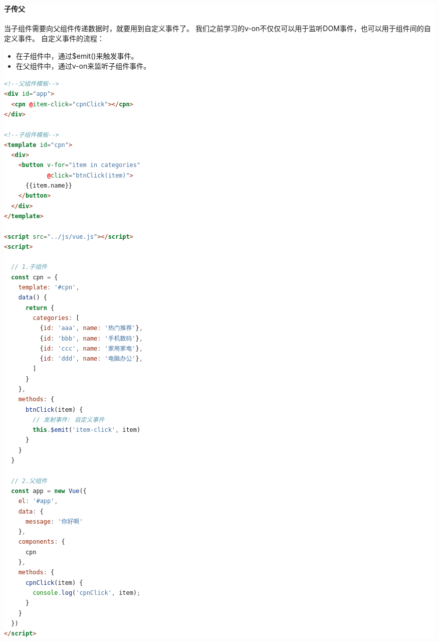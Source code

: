 ####  子传父

当子组件需要向父组件传递数据时，就要用到自定义事件了。
我们之前学习的v-on不仅仅可以用于监听DOM事件，也可以用于组件间的自定义事件。
自定义事件的流程：

- 在子组件中，通过$emit()来触发事件。
- 在父组件中，通过v-on来监听子组件事件。

```html
<!--父组件模板-->
<div id="app">
  <cpn @item-click="cpnClick"></cpn>
</div>

<!--子组件模板-->
<template id="cpn">
  <div>
    <button v-for="item in categories"
            @click="btnClick(item)">
      {{item.name}}
    </button>
  </div>
</template>

<script src="../js/vue.js"></script>
<script>

  // 1.子组件
  const cpn = {
    template: '#cpn',
    data() {
      return {
        categories: [
          {id: 'aaa', name: '热门推荐'},
          {id: 'bbb', name: '手机数码'},
          {id: 'ccc', name: '家用家电'},
          {id: 'ddd', name: '电脑办公'},
        ]
      }
    },
    methods: {
      btnClick(item) {
        // 发射事件: 自定义事件
        this.$emit('item-click', item)
      }
    }
  }

  // 2.父组件
  const app = new Vue({
    el: '#app',
    data: {
      message: '你好啊'
    },
    components: {
      cpn
    },
    methods: {
      cpnClick(item) {
        console.log('cpnClick', item);
      }
    }
  })
</script>
```